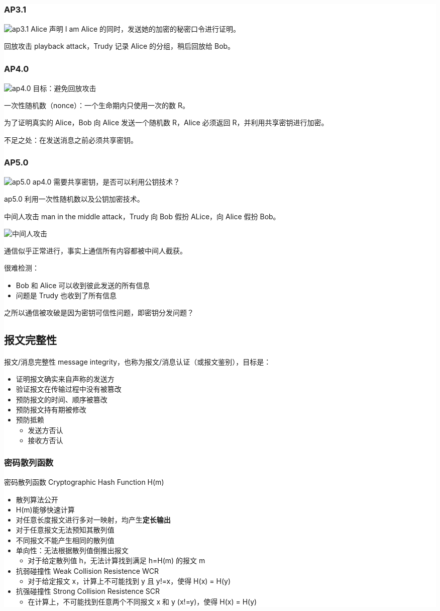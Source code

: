 ### AP3.1
![ap3.1](ap3.1.png)
Alice 声明 I am Alice 的同时，发送她的加密的秘密口令进行证明。

回放攻击 playback attack，Trudy 记录 Alice 的分组，稍后回放给 Bob。

### AP4.0
![ap4.0](ap4.0.png)
目标：避免回放攻击

一次性随机数（nonce）：一个生命期内只使用一次的数 R。

为了证明真实的 Alice，Bob 向 Alice 发送一个随机数 R，Alice 必须返回 R，并利用共享密钥进行加密。

不足之处：在发送消息之前必须共享密钥。

### AP5.0
![ap5.0](ap5.0.png)
ap4.0 需要共享密钥，是否可以利用公钥技术？

ap5.0 利用一次性随机数以及公钥加密技术。

中间人攻击 man in the middle attack，Trudy 向 Bob 假扮 ALice，向 Alice 假扮 Bob。

![中间人攻击](中间人攻击.png)

通信似乎正常进行，事实上通信所有内容都被中间人截获。

很难检测：
- Bob 和 Alice 可以收到彼此发送的所有信息
- 问题是 Trudy 也收到了所有信息

之所以通信被攻破是因为密钥可信性问题，即密钥分发问题？

## 报文完整性
报文/消息完整性 message integrity，也称为报文/消息认证（或报文鉴别），目标是：
- 证明报文确实来自声称的发送方
- 验证报文在传输过程中没有被篡改
- 预防报文的时间、顺序被篡改
- 预防报文持有期被修改
- 预防抵赖
  - 发送方否认
  - 接收方否认

### 密码散列函数
密码散列函数 Cryptographic Hash Function H(m)
- 散列算法公开
- H(m)能够快速计算
- 对任意长度报文进行多对一映射，均产生**定长输出**
- 对于任意报文无法预知其散列值
- 不同报文不能产生相同的散列值
- 单向性：无法根据散列值倒推出报文
  - 对于给定散列值 h，无法计算找到满足 h=H(m) 的报文 m
- 抗弱碰撞性 Weak Collision Resistence WCR
  - 对于给定报文 x，计算上不可能找到 y 且 y!=x，使得 H(x) = H(y)
- 抗强碰撞性 Strong Collision Resistence SCR
  - 在计算上，不可能找到任意两个不同报文 x 和 y (x!=y)，使得 H(x) = H(y)
